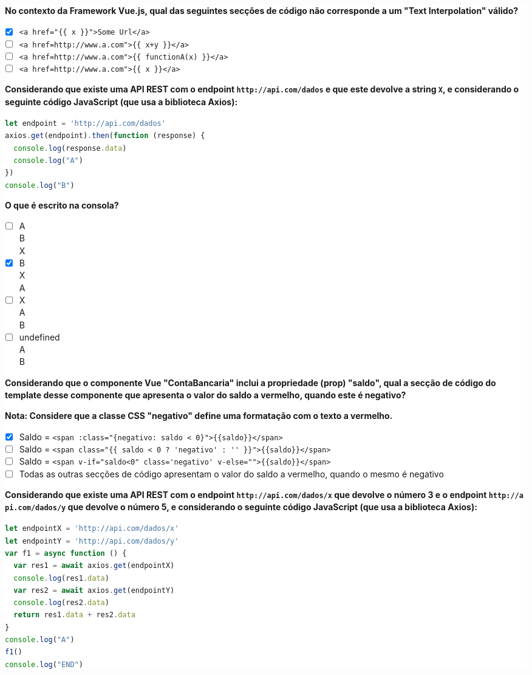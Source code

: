 **No contexto da Framework Vue.js, qual das seguintes secções de código não corresponde a um "Text Interpolation" válido?**

- [x] `<a href="{{ x }}">Some Url</a>`
- [ ] `<a href=http://www.a.com">{{ x+y }}</a>`
- [ ] `<a href=http://www.a.com">{{ functionA(x) }}</a>`
- [ ] `<a href=http://www.a.com">{{ x }}</a>`

**Considerando que existe uma API REST com o endpoint `http://api.com/dados` e que este devolve a string `X`, e considerando o seguinte código JavaScript (que usa a biblioteca Axios):**

```js
let endpoint = 'http://api.com/dados'
axios.get(endpoint).then(function (response) {
  console.log(response.data)
  console.log("A")
})
console.log("B")
```

**O que é escrito na consola?**

- [ ] A\
B\
X
- [x] B\
X\
A
- [ ] X\
A\
B
- [ ] undefined\
A\
B

**Considerando que o componente Vue "ContaBancaria" inclui a propriedade (prop) "saldo", qual a secção de código do template desse componente que apresenta o valor do saldo a vermelho, quando este é negativo?**

**Nota: Considere que a classe CSS "negativo" define uma formatação com o texto a vermelho.**

- [x] Saldo = `<span :class="{negativo: saldo < 0}">{{saldo}}</span>`
- [ ] Saldo = `<span class="{{ saldo < 0 ? 'negativo' : '' }}">{{saldo}}</span>`
- [ ] Saldo = `<span v-if="saldo<0" class='negativo' v-else="">{{saldo}}</span>`
- [ ] Todas as outras secções de código apresentam o valor do saldo a vermelho, quando o mesmo é negativo

**Considerando que existe uma API REST com o endpoint `http://api.com/dados/x` que devolve o número 3 e o endpoint `http://api.com/dados/y` que devolve o número 5, e considerando o seguinte código JavaScript (que usa a biblioteca Axios):**

```js
let endpointX = 'http://api.com/dados/x'
let endpointY = 'http://api.com/dados/y'
var f1 = async function () {
  var res1 = await axios.get(endpointX)
  console.log(res1.data)
  var res2 = await axios.get(endpointY)
  console.log(res2.data)
  return res1.data + res2.data
}
console.log("A")
f1()
console.log("END")
```
